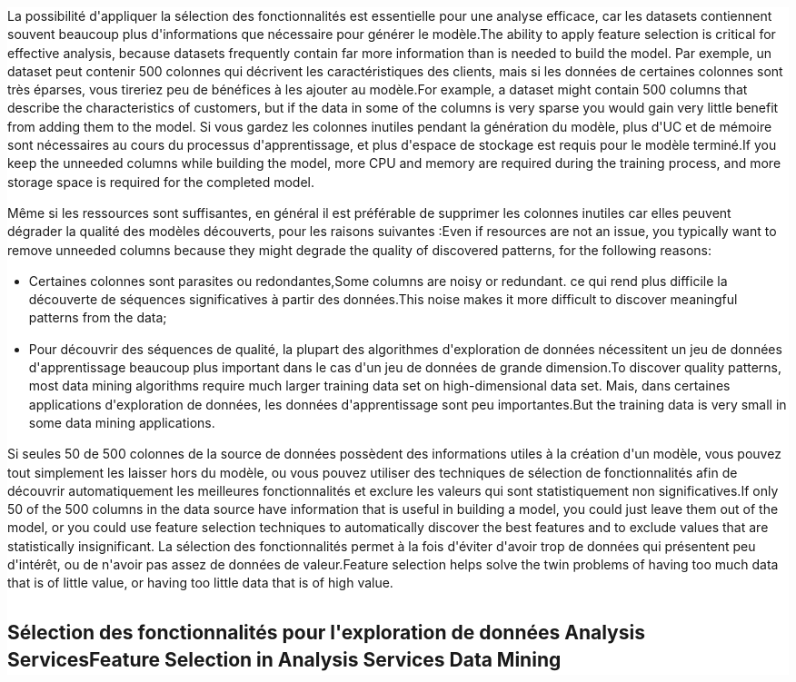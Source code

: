  <span data-ttu-id="65c8f-105">La possibilité d'appliquer la sélection des fonctionnalités est essentielle pour une analyse efficace, car les datasets contiennent souvent beaucoup plus d'informations que nécessaire pour générer le modèle.</span><span class="sxs-lookup"><span data-stu-id="65c8f-105">The ability to apply feature selection is critical for effective analysis, because datasets frequently contain far more information than is needed to build the model.</span></span> <span data-ttu-id="65c8f-106">Par exemple, un dataset peut contenir 500 colonnes qui décrivent les caractéristiques des clients, mais si les données de certaines colonnes sont très éparses, vous tireriez peu de bénéfices à les ajouter au modèle.</span><span class="sxs-lookup"><span data-stu-id="65c8f-106">For example, a dataset might contain 500 columns that describe the characteristics of customers, but if the data in some of the columns is very sparse you would gain very little benefit from adding them to the model.</span></span> <span data-ttu-id="65c8f-107">Si vous gardez les colonnes inutiles pendant la génération du modèle, plus d'UC et de mémoire sont nécessaires au cours du processus d'apprentissage, et plus d'espace de stockage est requis pour le modèle terminé.</span><span class="sxs-lookup"><span data-stu-id="65c8f-107">If you keep the unneeded columns while building the model, more CPU and memory are required during the training process, and more storage space is required for the completed model.</span></span>  
  
 <span data-ttu-id="65c8f-108">Même si les ressources sont suffisantes, en général il est préférable de supprimer les colonnes inutiles car elles peuvent dégrader la qualité des modèles découverts, pour les raisons suivantes :</span><span class="sxs-lookup"><span data-stu-id="65c8f-108">Even if resources are not an issue, you typically want to remove unneeded columns because they might degrade the quality of discovered patterns, for the following reasons:</span></span>  
  
-   <span data-ttu-id="65c8f-109">Certaines colonnes sont parasites ou redondantes,</span><span class="sxs-lookup"><span data-stu-id="65c8f-109">Some columns are noisy or redundant.</span></span> <span data-ttu-id="65c8f-110">ce qui rend plus difficile la découverte de séquences significatives à partir des données.</span><span class="sxs-lookup"><span data-stu-id="65c8f-110">This noise makes it more difficult to discover meaningful patterns from the data;</span></span>  
  
-   <span data-ttu-id="65c8f-111">Pour découvrir des séquences de qualité, la plupart des algorithmes d'exploration de données nécessitent un jeu de données d'apprentissage beaucoup plus important dans le cas d'un jeu de données de grande dimension.</span><span class="sxs-lookup"><span data-stu-id="65c8f-111">To discover quality patterns, most data mining algorithms require much larger training data set on high-dimensional data set.</span></span> <span data-ttu-id="65c8f-112">Mais, dans certaines applications d'exploration de données, les données d'apprentissage sont peu importantes.</span><span class="sxs-lookup"><span data-stu-id="65c8f-112">But the training data is very small in some data mining applications.</span></span>  
  
 <span data-ttu-id="65c8f-113">Si seules 50 de 500 colonnes de la source de données possèdent des informations utiles à la création d'un modèle, vous pouvez tout simplement les laisser hors du modèle, ou vous pouvez utiliser des techniques de sélection de fonctionnalités afin de découvrir automatiquement les meilleures fonctionnalités et exclure les valeurs qui sont statistiquement non significatives.</span><span class="sxs-lookup"><span data-stu-id="65c8f-113">If only 50 of the 500 columns in the data source have information that is useful in building a model, you could just leave them out of the model, or you could use feature selection techniques to automatically discover the best features and to exclude values that are statistically insignificant.</span></span> <span data-ttu-id="65c8f-114">La sélection des fonctionnalités permet à la fois d'éviter d'avoir trop de données qui présentent peu d'intérêt, ou de n'avoir pas assez de données de valeur.</span><span class="sxs-lookup"><span data-stu-id="65c8f-114">Feature selection helps solve the twin problems of having too much data that is of little value, or having too little data that is of high value.</span></span>  
  
## <a name="feature-selection-in-analysis-services-data-mining"></a><span data-ttu-id="65c8f-115">Sélection des fonctionnalités pour l'exploration de données Analysis Services</span><span class="sxs-lookup"><span data-stu-id="65c8f-115">Feature Selection in Analysis Services Data Mining</span></span>  